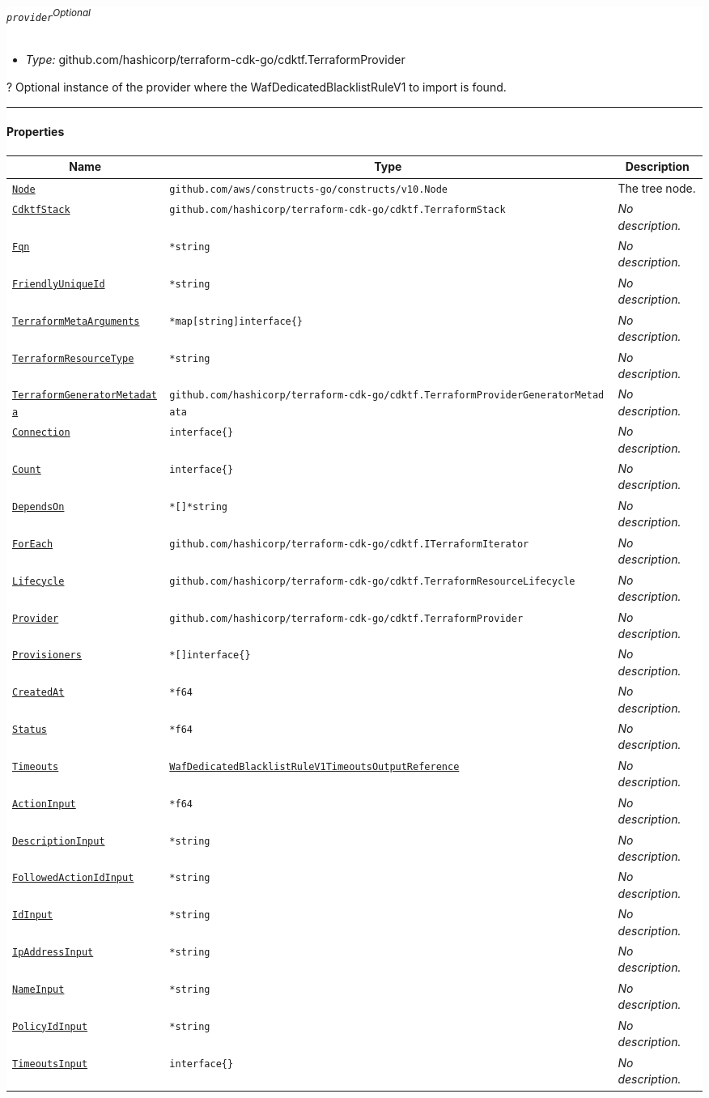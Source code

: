 
###### `provider`<sup>Optional</sup> <a name="provider" id="@cdktf/provider-opentelekomcloud.wafDedicatedBlacklistRuleV1.WafDedicatedBlacklistRuleV1.generateConfigForImport.parameter.provider"></a>

- *Type:* github.com/hashicorp/terraform-cdk-go/cdktf.TerraformProvider

? Optional instance of the provider where the WafDedicatedBlacklistRuleV1 to import is found.

---

#### Properties <a name="Properties" id="Properties"></a>

| **Name** | **Type** | **Description** |
| --- | --- | --- |
| <code><a href="#@cdktf/provider-opentelekomcloud.wafDedicatedBlacklistRuleV1.WafDedicatedBlacklistRuleV1.property.node">Node</a></code> | <code>github.com/aws/constructs-go/constructs/v10.Node</code> | The tree node. |
| <code><a href="#@cdktf/provider-opentelekomcloud.wafDedicatedBlacklistRuleV1.WafDedicatedBlacklistRuleV1.property.cdktfStack">CdktfStack</a></code> | <code>github.com/hashicorp/terraform-cdk-go/cdktf.TerraformStack</code> | *No description.* |
| <code><a href="#@cdktf/provider-opentelekomcloud.wafDedicatedBlacklistRuleV1.WafDedicatedBlacklistRuleV1.property.fqn">Fqn</a></code> | <code>*string</code> | *No description.* |
| <code><a href="#@cdktf/provider-opentelekomcloud.wafDedicatedBlacklistRuleV1.WafDedicatedBlacklistRuleV1.property.friendlyUniqueId">FriendlyUniqueId</a></code> | <code>*string</code> | *No description.* |
| <code><a href="#@cdktf/provider-opentelekomcloud.wafDedicatedBlacklistRuleV1.WafDedicatedBlacklistRuleV1.property.terraformMetaArguments">TerraformMetaArguments</a></code> | <code>*map[string]interface{}</code> | *No description.* |
| <code><a href="#@cdktf/provider-opentelekomcloud.wafDedicatedBlacklistRuleV1.WafDedicatedBlacklistRuleV1.property.terraformResourceType">TerraformResourceType</a></code> | <code>*string</code> | *No description.* |
| <code><a href="#@cdktf/provider-opentelekomcloud.wafDedicatedBlacklistRuleV1.WafDedicatedBlacklistRuleV1.property.terraformGeneratorMetadata">TerraformGeneratorMetadata</a></code> | <code>github.com/hashicorp/terraform-cdk-go/cdktf.TerraformProviderGeneratorMetadata</code> | *No description.* |
| <code><a href="#@cdktf/provider-opentelekomcloud.wafDedicatedBlacklistRuleV1.WafDedicatedBlacklistRuleV1.property.connection">Connection</a></code> | <code>interface{}</code> | *No description.* |
| <code><a href="#@cdktf/provider-opentelekomcloud.wafDedicatedBlacklistRuleV1.WafDedicatedBlacklistRuleV1.property.count">Count</a></code> | <code>interface{}</code> | *No description.* |
| <code><a href="#@cdktf/provider-opentelekomcloud.wafDedicatedBlacklistRuleV1.WafDedicatedBlacklistRuleV1.property.dependsOn">DependsOn</a></code> | <code>*[]*string</code> | *No description.* |
| <code><a href="#@cdktf/provider-opentelekomcloud.wafDedicatedBlacklistRuleV1.WafDedicatedBlacklistRuleV1.property.forEach">ForEach</a></code> | <code>github.com/hashicorp/terraform-cdk-go/cdktf.ITerraformIterator</code> | *No description.* |
| <code><a href="#@cdktf/provider-opentelekomcloud.wafDedicatedBlacklistRuleV1.WafDedicatedBlacklistRuleV1.property.lifecycle">Lifecycle</a></code> | <code>github.com/hashicorp/terraform-cdk-go/cdktf.TerraformResourceLifecycle</code> | *No description.* |
| <code><a href="#@cdktf/provider-opentelekomcloud.wafDedicatedBlacklistRuleV1.WafDedicatedBlacklistRuleV1.property.provider">Provider</a></code> | <code>github.com/hashicorp/terraform-cdk-go/cdktf.TerraformProvider</code> | *No description.* |
| <code><a href="#@cdktf/provider-opentelekomcloud.wafDedicatedBlacklistRuleV1.WafDedicatedBlacklistRuleV1.property.provisioners">Provisioners</a></code> | <code>*[]interface{}</code> | *No description.* |
| <code><a href="#@cdktf/provider-opentelekomcloud.wafDedicatedBlacklistRuleV1.WafDedicatedBlacklistRuleV1.property.createdAt">CreatedAt</a></code> | <code>*f64</code> | *No description.* |
| <code><a href="#@cdktf/provider-opentelekomcloud.wafDedicatedBlacklistRuleV1.WafDedicatedBlacklistRuleV1.property.status">Status</a></code> | <code>*f64</code> | *No description.* |
| <code><a href="#@cdktf/provider-opentelekomcloud.wafDedicatedBlacklistRuleV1.WafDedicatedBlacklistRuleV1.property.timeouts">Timeouts</a></code> | <code><a href="#@cdktf/provider-opentelekomcloud.wafDedicatedBlacklistRuleV1.WafDedicatedBlacklistRuleV1TimeoutsOutputReference">WafDedicatedBlacklistRuleV1TimeoutsOutputReference</a></code> | *No description.* |
| <code><a href="#@cdktf/provider-opentelekomcloud.wafDedicatedBlacklistRuleV1.WafDedicatedBlacklistRuleV1.property.actionInput">ActionInput</a></code> | <code>*f64</code> | *No description.* |
| <code><a href="#@cdktf/provider-opentelekomcloud.wafDedicatedBlacklistRuleV1.WafDedicatedBlacklistRuleV1.property.descriptionInput">DescriptionInput</a></code> | <code>*string</code> | *No description.* |
| <code><a href="#@cdktf/provider-opentelekomcloud.wafDedicatedBlacklistRuleV1.WafDedicatedBlacklistRuleV1.property.followedActionIdInput">FollowedActionIdInput</a></code> | <code>*string</code> | *No description.* |
| <code><a href="#@cdktf/provider-opentelekomcloud.wafDedicatedBlacklistRuleV1.WafDedicatedBlacklistRuleV1.property.idInput">IdInput</a></code> | <code>*string</code> | *No description.* |
| <code><a href="#@cdktf/provider-opentelekomcloud.wafDedicatedBlacklistRuleV1.WafDedicatedBlacklistRuleV1.property.ipAddressInput">IpAddressInput</a></code> | <code>*string</code> | *No description.* |
| <code><a href="#@cdktf/provider-opentelekomcloud.wafDedicatedBlacklistRuleV1.WafDedicatedBlacklistRuleV1.property.nameInput">NameInput</a></code> | <code>*string</code> | *No description.* |
| <code><a href="#@cdktf/provider-opentelekomcloud.wafDedicatedBlacklistRuleV1.WafDedicatedBlacklistRuleV1.property.policyIdInput">PolicyIdInput</a></code> | <code>*string</code> | *No description.* |
| <code><a href="#@cdktf/provider-opentelekomcloud.wafDedicatedBlacklistRuleV1.WafDedicatedBlacklistRuleV1.property.timeoutsInput">TimeoutsInput</a></code> | <code>interface{}</code> | *No description.* |